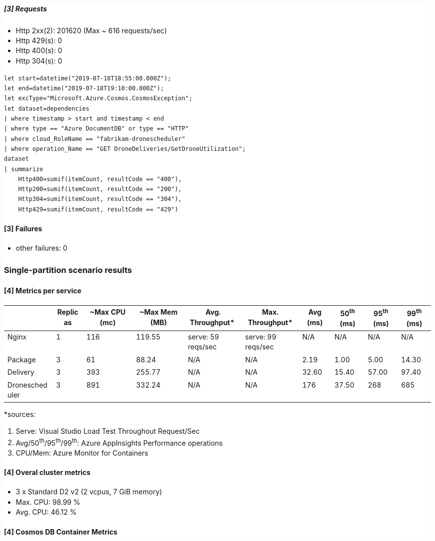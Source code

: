 ##### [3] Requests

  - Http 2xx(2): 201620  (Max ~ 616 requests/sec)
  - Http 429(s): 0
  - Http 400(s): 0
  - Http 304(s): 0

```kusto
let start=datetime("2019-07-18T18:55:00.000Z");
let end=datetime("2019-07-18T19:10:00.000Z");
let excType="Microsoft.Azure.Cosmos.CosmosException";
let dataset=dependencies
| where timestamp > start and timestamp < end
| where type == "Azure DocumentDB" or type == "HTTP"
| where cloud_RoleName == "fabrikam-dronescheduler"
| where operation_Name == "GET DroneDeliveries/GetDroneUtilization";
dataset
| summarize
    Http400=sumif(itemCount, resultCode == "400"),
    Http200=sumif(itemCount, resultCode == "200"),
    Http304=sumif(itemCount, resultCode == "304"),
    Http429=sumif(itemCount, resultCode == "429")
```

#### [3] Failures

  - other failures: 0

### Single-partition scenario results

#### [4] Metrics per service

|                                          | Replicas | ~Max CPU (mc) | ~Max Mem (MB) | Avg. Throughput*        | Max. Throughput*        | Avg (ms) | 50<sup>th</sup> (ms) | 95<sup>th</sup> (ms) | 99<sup>th</sup> (ms) |
|------------------------------------------|----------|---------------|---------------|-------------------------|-------------------------|----------|-----------|-----------|-----------|
| Nginx                                    | 1        | 116           | 119.55        | serve: 59  reqs/sec     | serve: 99  reqs/sec     | N/A      | N/A       | N/A       | N/A       |
| Package                                  | 3        | 61            | 88.24         | N/A                     | N/A                     | 2.19     | 1.00      | 5.00      | 14.30     |
| Delivery                                 | 3        | 393           | 255.77        | N/A                     | N/A                     | 32.60    | 15.40     | 57.00     | 97.40     |
| Dronescheduler                           | 3        | 891           | 332.24        | N/A                     | N/A                     | 176      | 37.50     | 268       | 685       |

*sources:
1. Serve: Visual Studio Load Test Throughout Request/Sec
2. Avg/50<sup>th</sup>/95<sup>th</sup>/99<sup>th</sup>: Azure AppInsights Performance operations
3. CPU/Mem: Azure Monitor for Containers

#### [4] Overal cluster metrics

  - 3 x Standard D2 v2 (2 vcpus, 7 GiB memory)
  - Max. CPU: 98.99 %
  - Avg. CPU: 46.12 %

#### [4] Cosmos DB Container Metrics
